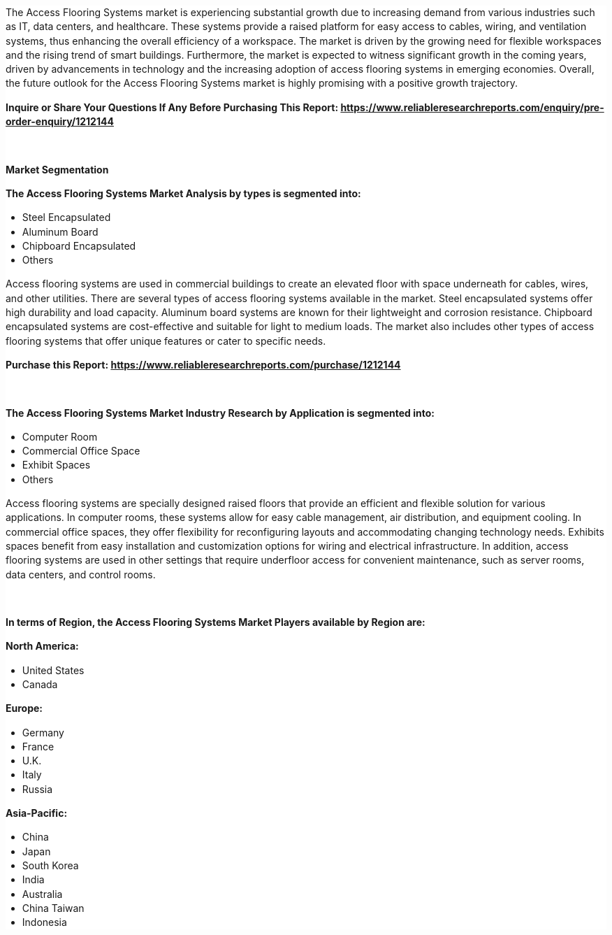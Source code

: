 <p><p>The Access Flooring Systems market is experiencing substantial growth due to increasing demand from various industries such as IT, data centers, and healthcare. These systems provide a raised platform for easy access to cables, wiring, and ventilation systems, thus enhancing the overall efficiency of a workspace. The market is driven by the growing need for flexible workspaces and the rising trend of smart buildings. Furthermore, the market is expected to witness significant growth in the coming years, driven by advancements in technology and the increasing adoption of access flooring systems in emerging economies. Overall, the future outlook for the Access Flooring Systems market is highly promising with a positive growth trajectory.</p></p>
<p><strong>Inquire or Share Your Questions If Any Before Purchasing This Report: <a href="https://www.reliableresearchreports.com/enquiry/pre-order-enquiry/1212144">https://www.reliableresearchreports.com/enquiry/pre-order-enquiry/1212144</a></strong></p>
<p>&nbsp;</p>
<p><strong>Market Segmentation</strong></p>
<p><strong>The Access Flooring Systems Market Analysis by types is segmented into:</strong></p>
<p><ul><li>Steel Encapsulated</li><li>Aluminum Board</li><li>Chipboard Encapsulated</li><li>Others</li></ul></p>
<p><p>Access flooring systems are used in commercial buildings to create an elevated floor with space underneath for cables, wires, and other utilities. There are several types of access flooring systems available in the market. Steel encapsulated systems offer high durability and load capacity. Aluminum board systems are known for their lightweight and corrosion resistance. Chipboard encapsulated systems are cost-effective and suitable for light to medium loads. The market also includes other types of access flooring systems that offer unique features or cater to specific needs.</p></p>
<p><strong>Purchase this Report:&nbsp;<a href="https://www.reliableresearchreports.com/purchase/1212144">https://www.reliableresearchreports.com/purchase/1212144</a></strong></p>
<p>&nbsp;</p>
<p><strong>The Access Flooring Systems Market Industry Research by Application is segmented into:</strong></p>
<p><ul><li>Computer Room</li><li>Commercial Office Space</li><li>Exhibit Spaces</li><li>Others</li></ul></p>
<p><p>Access flooring systems are specially designed raised floors that provide an efficient and flexible solution for various applications. In computer rooms, these systems allow for easy cable management, air distribution, and equipment cooling. In commercial office spaces, they offer flexibility for reconfiguring layouts and accommodating changing technology needs. Exhibits spaces benefit from easy installation and customization options for wiring and electrical infrastructure. In addition, access flooring systems are used in other settings that require underfloor access for convenient maintenance, such as server rooms, data centers, and control rooms.</p></p>
<p>&nbsp;</p>
<p><strong>In terms of Region, the Access Flooring Systems Market Players available by Region are:</strong></p>
<p>
    <p> <strong> North America: </strong>
        <ul>
            <li>United States</li>
            <li>Canada</li>
        </ul>
        </p> 
    <p> <strong> Europe: </strong>
        <ul>
            <li>Germany</li>
            <li>France</li>
            <li>U.K.</li>
            <li>Italy</li>
            <li>Russia</li>
        </ul>
        </p> 
    <p> <strong> Asia-Pacific: </strong>
        <ul>
            <li>China</li>
            <li>Japan</li>
            <li>South Korea</li>
            <li>India</li>
            <li>Australia</li>
            <li>China Taiwan</li>
            <li>Indonesia</li>